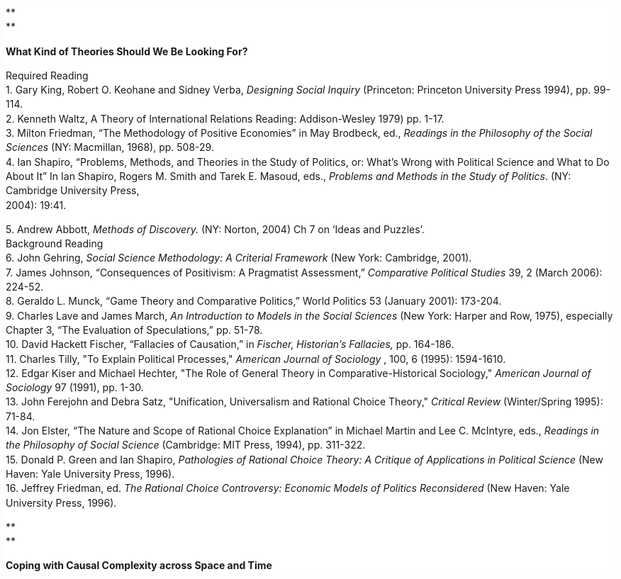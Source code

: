  **  
**

 **What Kind of Theories Should We Be Looking For?**

Required Reading  
1\. Gary King, Robert O. Keohane and Sidney Verba, _Designing Social Inquiry_
(Princeton: Princeton University Press 1994), pp. 99-114.  
2\. Kenneth Waltz, A Theory of International Relations Reading: Addison-Wesley
1979) pp. 1-17.  
3\. Milton Friedman, “The Methodology of Positive Economies” in May Brodbeck,
ed., _Readings in the Philosophy of the Social Sciences_ (NY: Macmillan,
1968), pp. 508-29.  
4\. Ian Shapiro, “Problems, Methods, and Theories in the Study of Politics,
or: What’s Wrong with Political Science and What to Do About It” In Ian
Shapiro, Rogers M. Smith and Tarek E. Masoud, eds., _Problems and Methods in
the Study of Politics_. (NY: Cambridge University Press,  
2004): 19:41.

5\. Andrew Abbott, _Methods of Discovery._ (NY: Norton, 2004) Ch 7 on ‘Ideas
and Puzzles’.  
Background Reading  
6\. John Gehring, _Social Science Methodology: A Criterial Framework_ (New
York: Cambridge, 2001).  
7\. James Johnson, “Consequences of Positivism: A Pragmatist Assessment,”
_Comparative Political Studies_ 39, 2 (March 2006): 224-52.  
8\. Geraldo L. Munck, “Game Theory and Comparative Politics,” World Politics
53 (January 2001): 173-204.  
9\. Charles Lave and James March, _An Introduction to Models in the Social
Sciences_ (New York: Harper and Row, 1975), especially Chapter 3, “The
Evaluation of Speculations,” pp. 51-78.  
10\. David Hackett Fischer, “Fallacies of Causation,” in _Fischer, Historian’s
Fallacies,_ pp. 164-186.  
11\. Charles Tilly, "To Explain Political Processes," _American Journal of
Sociology_ , 100, 6 (1995): 1594-1610.  
12\. Edgar Kiser and Michael Hechter, "The Role of General Theory in
Comparative-Historical Sociology," _American Journal of Sociology_ 97 (1991),
pp. 1-30.  
13\. John Ferejohn and Debra Satz, "Unification, Universalism and Rational
Choice Theory," _Critical Review_ (Winter/Spring 1995): 71-84.  
14\. Jon Elster, “The Nature and Scope of Rational Choice Explanation” in
Michael Martin and Lee C. McIntyre, eds., _Readings in the Philosophy of
Social Science_ (Cambridge: MIT Press, 1994), pp. 311-322.  
15\. Donald P. Green and Ian Shapiro, _Pathologies of Rational Choice Theory:
A Critique of Applications in Political Science_ (New Haven: Yale University
Press, 1996).  
16\. Jeffrey Friedman, ed. _The Rational Choice Controversy: Economic Models
of Politics Reconsidered_ (New Haven: Yale University Press, 1996).

 **  
**

 **Coping with Causal Complexity across Space and Time**
